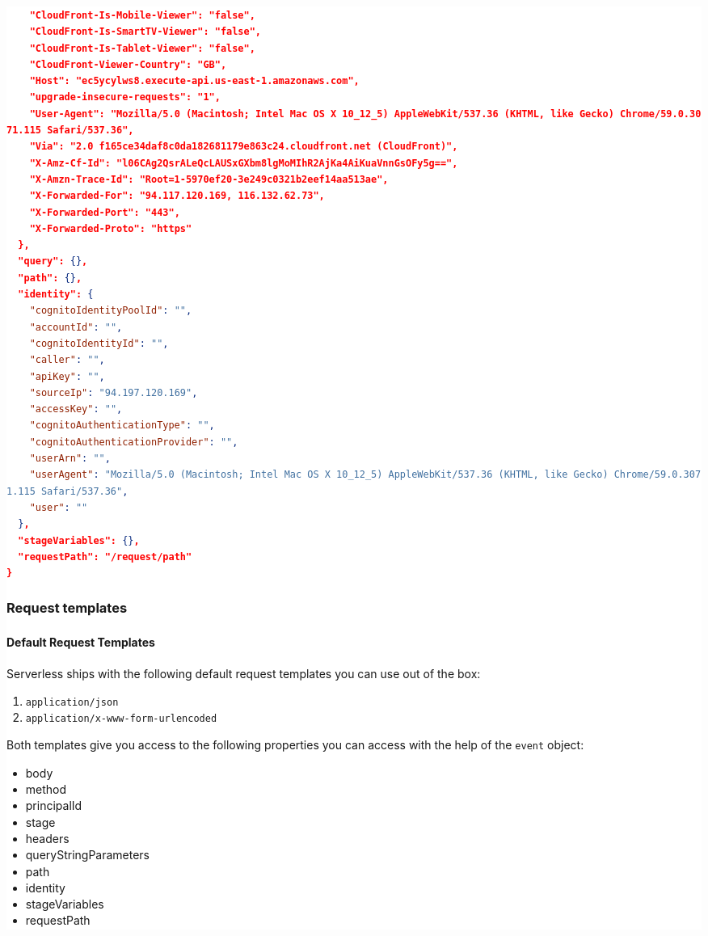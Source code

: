 ```json
    "CloudFront-Is-Mobile-Viewer": "false",
    "CloudFront-Is-SmartTV-Viewer": "false",
    "CloudFront-Is-Tablet-Viewer": "false",
    "CloudFront-Viewer-Country": "GB",
    "Host": "ec5ycylws8.execute-api.us-east-1.amazonaws.com",
    "upgrade-insecure-requests": "1",
    "User-Agent": "Mozilla/5.0 (Macintosh; Intel Mac OS X 10_12_5) AppleWebKit/537.36 (KHTML, like Gecko) Chrome/59.0.3071.115 Safari/537.36",
    "Via": "2.0 f165ce34daf8c0da182681179e863c24.cloudfront.net (CloudFront)",
    "X-Amz-Cf-Id": "l06CAg2QsrALeQcLAUSxGXbm8lgMoMIhR2AjKa4AiKuaVnnGsOFy5g==",
    "X-Amzn-Trace-Id": "Root=1-5970ef20-3e249c0321b2eef14aa513ae",
    "X-Forwarded-For": "94.117.120.169, 116.132.62.73",
    "X-Forwarded-Port": "443",
    "X-Forwarded-Proto": "https"
  },
  "query": {},
  "path": {},
  "identity": {
    "cognitoIdentityPoolId": "",
    "accountId": "",
    "cognitoIdentityId": "",
    "caller": "",
    "apiKey": "",
    "sourceIp": "94.197.120.169",
    "accessKey": "",
    "cognitoAuthenticationType": "",
    "cognitoAuthenticationProvider": "",
    "userArn": "",
    "userAgent": "Mozilla/5.0 (Macintosh; Intel Mac OS X 10_12_5) AppleWebKit/537.36 (KHTML, like Gecko) Chrome/59.0.3071.115 Safari/537.36",
    "user": ""
  },
  "stageVariables": {},
  "requestPath": "/request/path"
}
```

### Request templates

#### Default Request Templates

Serverless ships with the following default request templates you can use out of the box:

1. `application/json`
2. `application/x-www-form-urlencoded`

Both templates give you access to the following properties you can access with the help of the `event` object:

- body
- method
- principalId
- stage
- headers
- queryStringParameters
- path
- identity
- stageVariables
- requestPath
